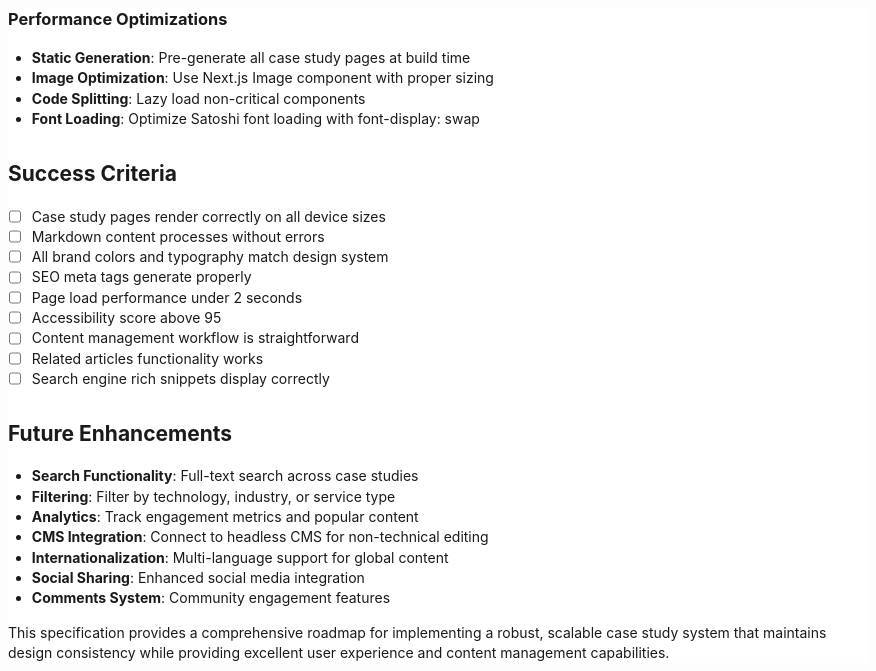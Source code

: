 ### Performance Optimizations
- **Static Generation**: Pre-generate all case study pages at build time
- **Image Optimization**: Use Next.js Image component with proper sizing
- **Code Splitting**: Lazy load non-critical components
- **Font Loading**: Optimize Satoshi font loading with font-display: swap

## Success Criteria
- [ ] Case study pages render correctly on all device sizes
- [ ] Markdown content processes without errors
- [ ] All brand colors and typography match design system
- [ ] SEO meta tags generate properly
- [ ] Page load performance under 2 seconds
- [ ] Accessibility score above 95
- [ ] Content management workflow is straightforward
- [ ] Related articles functionality works
- [ ] Search engine rich snippets display correctly

## Future Enhancements
- **Search Functionality**: Full-text search across case studies
- **Filtering**: Filter by technology, industry, or service type
- **Analytics**: Track engagement metrics and popular content
- **CMS Integration**: Connect to headless CMS for non-technical editing
- **Internationalization**: Multi-language support for global content
- **Social Sharing**: Enhanced social media integration
- **Comments System**: Community engagement features

This specification provides a comprehensive roadmap for implementing a robust, scalable case study system that maintains design consistency while providing excellent user experience and content management capabilities.